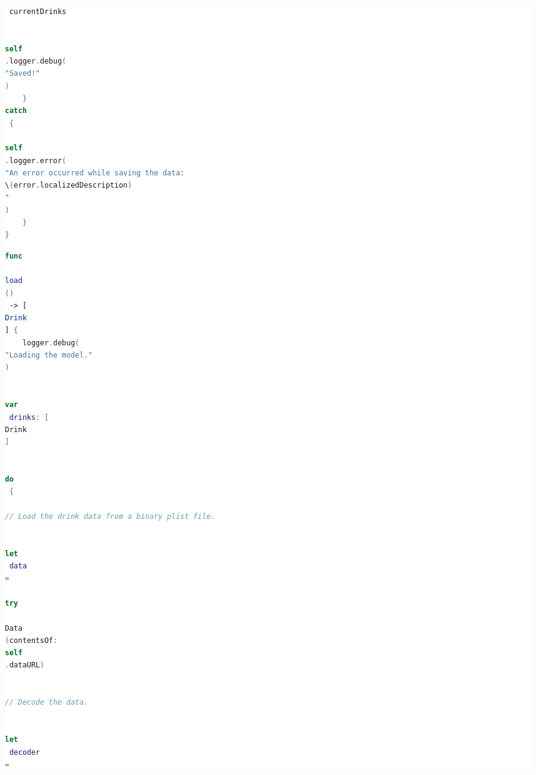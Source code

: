 ```swift
 currentDrinks

        
self
.logger.debug(
"Saved!"
)
    } 
catch
 {
        
self
.logger.error(
"An error occurred while saving the data: 
\(error.localizedDescription)
"
)
    }
}
```

```swift
func
 
load
()
 -> [
Drink
] {
    logger.debug(
"Loading the model."
)

    
var
 drinks: [
Drink
]

    
do
 {
        
// Load the drink data from a binary plist file.

        
let
 data 
=
 
try
 
Data
(contentsOf: 
self
.dataURL)

        
// Decode the data.

        
let
 decoder 
=
```